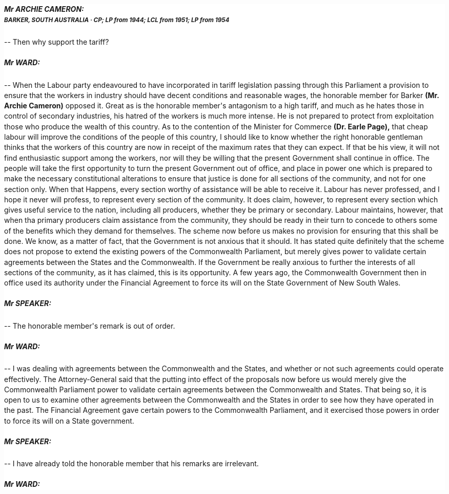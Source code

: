 ##### Mr ARCHIE CAMERON:<br><small class="text-muted">BARKER, SOUTH AUSTRALIA &middot; CP; LP from 1944; LCL from 1951; LP from 1954</small>

-- Then why support the tariff? 

##### Mr WARD:

-- When the Labour party endeavoured to have incorporated in tariff legislation passing through this Parliament a provision to ensure that the workers in industry should have decent conditions and reasonable wages, the honorable member for Barker  **(Mr. Archie Cameron)**  opposed it. Great as is the honorable member's antagonism to a high tariff, and much as he hates those in control of secondary industries, his hatred of the workers is much more intense. He is not prepared to protect from exploitation those who produce the wealth of this country. As to the contention of the Minister for Commerce  **(Dr. Earle Page),**  that cheap labour will improve the conditions of the people of this country, I should like to know whether the right honorable gentleman thinks that the workers of this country are now in receipt of the maximum rates that they can expect. If that be his view, it will not find enthusiastic support among the workers, nor will they be willing that the present Government shall continue in office. The people will take the first opportunity to turn the present Government out of office, and place in power one which is prepared to make the necessary constitutional alterations to ensure that justice is done for all sections of the community, and not for one section only. When that Happens, every section worthy of assistance will be able to receive it. Labour has never professed, and I hope it never will profess, to represent every section of the community. It does claim, however, to represent every section which gives useful service to the nation, including all producers, whether they be primary or secondary. Labour maintains, however, that when tha primary producers claim assistance from the community, they should be ready in their turn to concede to others some of the benefits which they demand for themselves. The scheme now before us makes no provision for ensuring that this shall be done. We know, as a matter of fact, that the Government is not anxious that it should. It has stated quite definitely that the scheme does not propose to extend the existing powers of the Commonwealth Parliament, but merely gives power to validate certain agreements between the States and the Commonwealth. If the Government be really anxious to further the interests of all sections of the community, as it has claimed, this is its opportunity. A few years ago, the Commonwealth Government then in office used its authority under the Financial Agreement to force its will on the State Government of New South Wales. 

##### Mr SPEAKER:

-- The honorable member's remark is out of order. 

##### Mr WARD:

-- I was dealing with agreements between the Commonwealth and the States, and whether or not such agreements could operate effectively. The Attorney-General said that the putting into effect of the proposals now before us would merely give the Commonwealth Parliament power to validate certain agreements between the Commonwealth and States. That being so, it is open to us to examine other agreements between the Commonwealth and the States in order to see how they have operated in the past. The Financial Agreement gave certain powers to the Commonwealth Parliament, and it exercised those powers in order to force its will on a State government. 

##### Mr SPEAKER:

-- I have already told the honorable member that his remarks are irrelevant. 

##### Mr WARD:
